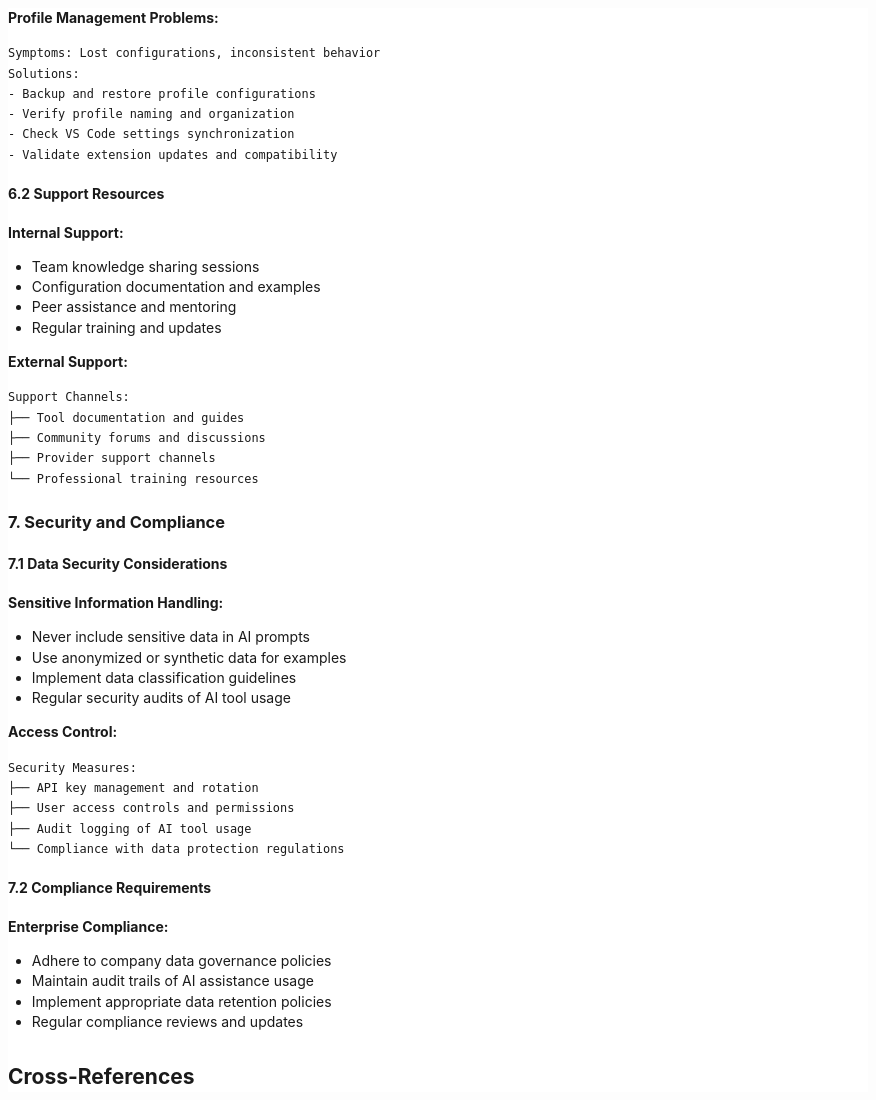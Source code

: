 **Profile Management Problems:**
```
Symptoms: Lost configurations, inconsistent behavior
Solutions:
- Backup and restore profile configurations
- Verify profile naming and organization
- Check VS Code settings synchronization
- Validate extension updates and compatibility
```

#### 6.2 Support Resources

**Internal Support:**
- Team knowledge sharing sessions
- Configuration documentation and examples
- Peer assistance and mentoring
- Regular training and updates

**External Support:**
```
Support Channels:
├── Tool documentation and guides
├── Community forums and discussions
├── Provider support channels
└── Professional training resources
```

### 7. Security and Compliance

#### 7.1 Data Security Considerations

**Sensitive Information Handling:**
- Never include sensitive data in AI prompts
- Use anonymized or synthetic data for examples
- Implement data classification guidelines
- Regular security audits of AI tool usage

**Access Control:**
```
Security Measures:
├── API key management and rotation
├── User access controls and permissions
├── Audit logging of AI tool usage
└── Compliance with data protection regulations
```

#### 7.2 Compliance Requirements

**Enterprise Compliance:**
- Adhere to company data governance policies
- Maintain audit trails of AI assistance usage
- Implement appropriate data retention policies
- Regular compliance reviews and updates

## Cross-References
